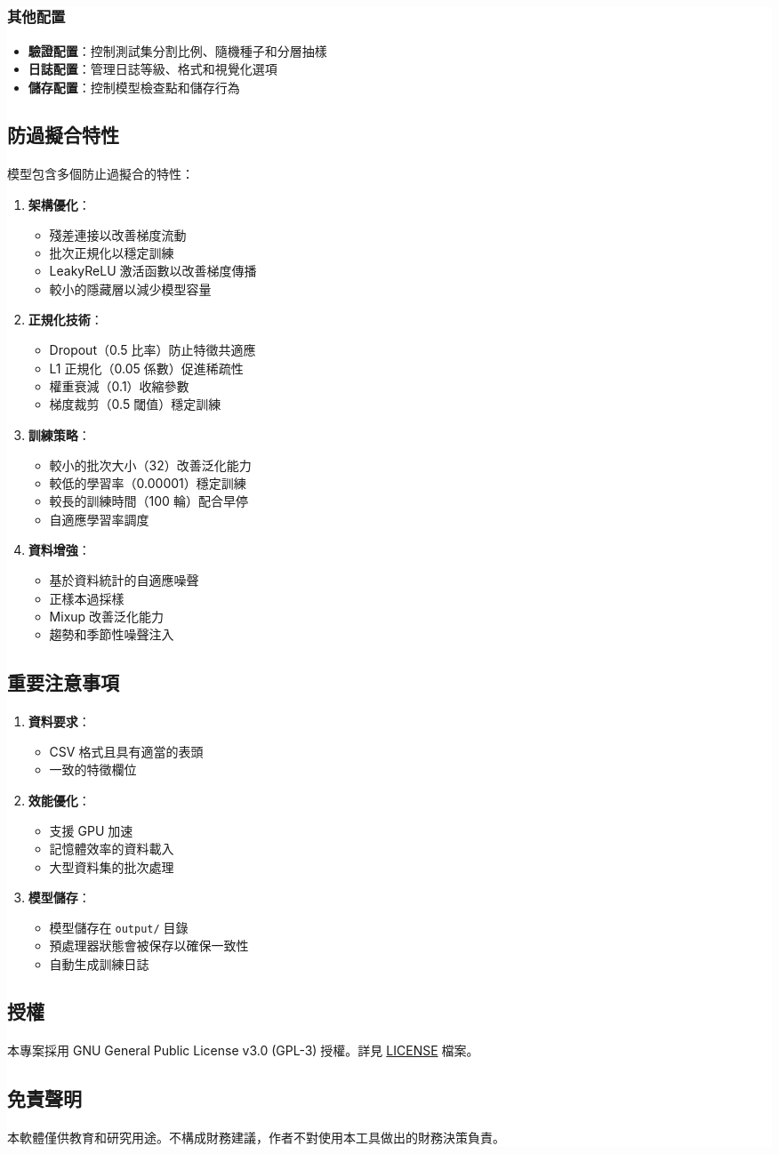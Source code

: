 ### 其他配置
- **驗證配置**：控制測試集分割比例、隨機種子和分層抽樣
- **日誌配置**：管理日誌等級、格式和視覺化選項
- **儲存配置**：控制模型檢查點和儲存行為

## 防過擬合特性

模型包含多個防止過擬合的特性：

1. **架構優化**：
   - 殘差連接以改善梯度流動
   - 批次正規化以穩定訓練
   - LeakyReLU 激活函數以改善梯度傳播
   - 較小的隱藏層以減少模型容量

2. **正規化技術**：
   - Dropout（0.5 比率）防止特徵共適應
   - L1 正規化（0.05 係數）促進稀疏性
   - 權重衰減（0.1）收縮參數
   - 梯度裁剪（0.5 閾值）穩定訓練

3. **訓練策略**：
   - 較小的批次大小（32）改善泛化能力
   - 較低的學習率（0.00001）穩定訓練
   - 較長的訓練時間（100 輪）配合早停
   - 自適應學習率調度

4. **資料增強**：
   - 基於資料統計的自適應噪聲
   - 正樣本過採樣
   - Mixup 改善泛化能力
   - 趨勢和季節性噪聲注入

## 重要注意事項

1. **資料要求**：
   - CSV 格式且具有適當的表頭
   - 一致的特徵欄位

2. **效能優化**：
   - 支援 GPU 加速
   - 記憶體效率的資料載入
   - 大型資料集的批次處理

3. **模型儲存**：
   - 模型儲存在 `output/` 目錄
   - 預處理器狀態會被保存以確保一致性
   - 自動生成訓練日誌

## 授權

本專案採用 GNU General Public License v3.0 (GPL-3) 授權。詳見 [LICENSE](LICENSE) 檔案。

## 免責聲明

本軟體僅供教育和研究用途。不構成財務建議，作者不對使用本工具做出的財務決策負責。